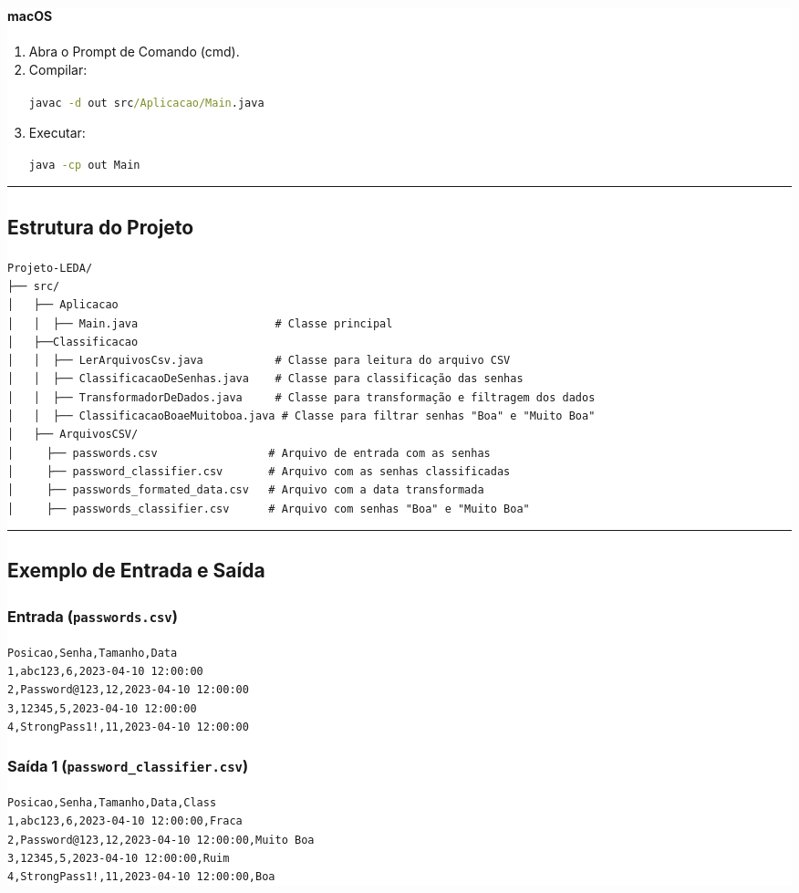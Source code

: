 #### **macOS**
1. Abra o Prompt de Comando (cmd).
2. Compilar:
   ```cmd
   javac -d out src/Aplicacao/Main.java
   ```
3. Executar:
   ```cmd
   java -cp out Main
   ```
---

## **Estrutura do Projeto**
```plaintext
Projeto-LEDA/
├── src/
│   ├── Aplicacao     
│   │  ├── Main.java                     # Classe principal
│   ├──Classificacao
│   │  ├── LerArquivosCsv.java           # Classe para leitura do arquivo CSV
│   │  ├── ClassificacaoDeSenhas.java    # Classe para classificação das senhas
│   │  ├── TransformadorDeDados.java     # Classe para transformação e filtragem dos dados
│   │  ├── ClassificacaoBoaeMuitoboa.java # Classe para filtrar senhas "Boa" e "Muito Boa"
│   ├── ArquivosCSV/
│     ├── passwords.csv                 # Arquivo de entrada com as senhas
│     ├── password_classifier.csv       # Arquivo com as senhas classificadas
│     ├── passwords_formated_data.csv   # Arquivo com a data transformada
│     ├── passwords_classifier.csv      # Arquivo com senhas "Boa" e "Muito Boa"
```

---

## **Exemplo de Entrada e Saída**

### **Entrada (`passwords.csv`)**
```csv
Posicao,Senha,Tamanho,Data
1,abc123,6,2023-04-10 12:00:00
2,Password@123,12,2023-04-10 12:00:00
3,12345,5,2023-04-10 12:00:00
4,StrongPass1!,11,2023-04-10 12:00:00
```

### **Saída 1 (`password_classifier.csv`)**
```csv
Posicao,Senha,Tamanho,Data,Class
1,abc123,6,2023-04-10 12:00:00,Fraca
2,Password@123,12,2023-04-10 12:00:00,Muito Boa
3,12345,5,2023-04-10 12:00:00,Ruim
4,StrongPass1!,11,2023-04-10 12:00:00,Boa
```
